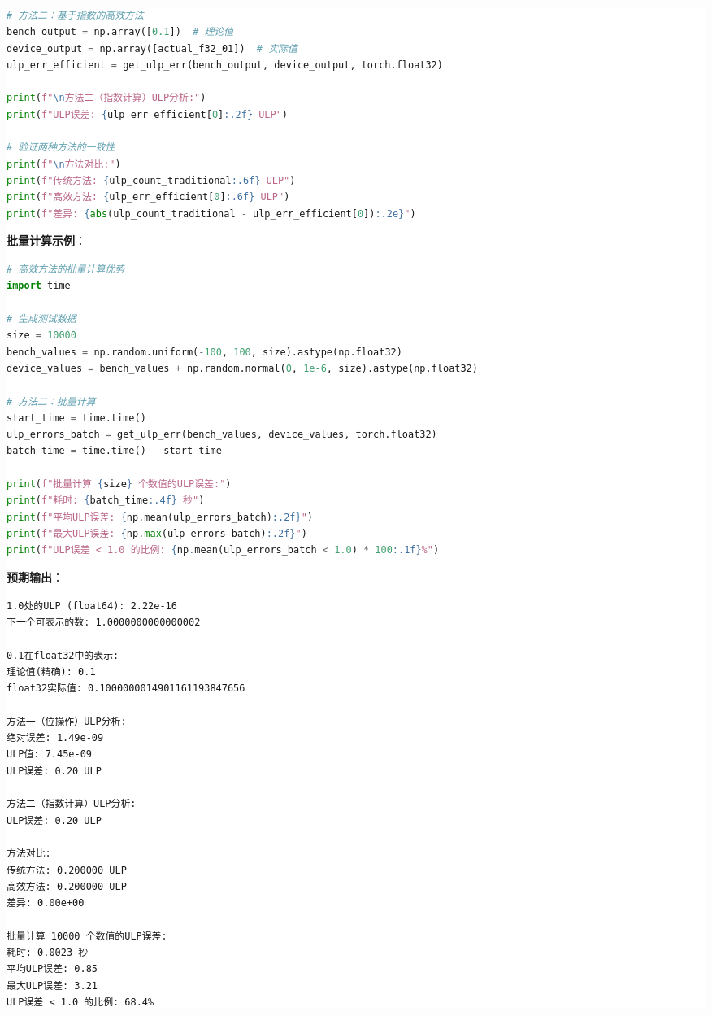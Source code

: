```python
# 方法二：基于指数的高效方法
bench_output = np.array([0.1])  # 理论值
device_output = np.array([actual_f32_01])  # 实际值
ulp_err_efficient = get_ulp_err(bench_output, device_output, torch.float32)

print(f"\n方法二（指数计算）ULP分析:")
print(f"ULP误差: {ulp_err_efficient[0]:.2f} ULP")

# 验证两种方法的一致性
print(f"\n方法对比:")
print(f"传统方法: {ulp_count_traditional:.6f} ULP")
print(f"高效方法: {ulp_err_efficient[0]:.6f} ULP")
print(f"差异: {abs(ulp_count_traditional - ulp_err_efficient[0]):.2e}")
```

**批量计算示例**：

```python
# 高效方法的批量计算优势
import time

# 生成测试数据
size = 10000
bench_values = np.random.uniform(-100, 100, size).astype(np.float32)
device_values = bench_values + np.random.normal(0, 1e-6, size).astype(np.float32)

# 方法二：批量计算
start_time = time.time()
ulp_errors_batch = get_ulp_err(bench_values, device_values, torch.float32)
batch_time = time.time() - start_time

print(f"批量计算 {size} 个数值的ULP误差:")
print(f"耗时: {batch_time:.4f} 秒")
print(f"平均ULP误差: {np.mean(ulp_errors_batch):.2f}")
print(f"最大ULP误差: {np.max(ulp_errors_batch):.2f}")
print(f"ULP误差 < 1.0 的比例: {np.mean(ulp_errors_batch < 1.0) * 100:.1f}%")
```
**预期输出**：
```
1.0处的ULP (float64): 2.22e-16
下一个可表示的数: 1.0000000000000002

0.1在float32中的表示:
理论值(精确): 0.1
float32实际值: 0.1000000014901161193847656

方法一（位操作）ULP分析:
绝对误差: 1.49e-09
ULP值: 7.45e-09
ULP误差: 0.20 ULP

方法二（指数计算）ULP分析:
ULP误差: 0.20 ULP

方法对比:
传统方法: 0.200000 ULP
高效方法: 0.200000 ULP
差异: 0.00e+00

批量计算 10000 个数值的ULP误差:
耗时: 0.0023 秒
平均ULP误差: 0.85
最大ULP误差: 3.21
ULP误差 < 1.0 的比例: 68.4%
```